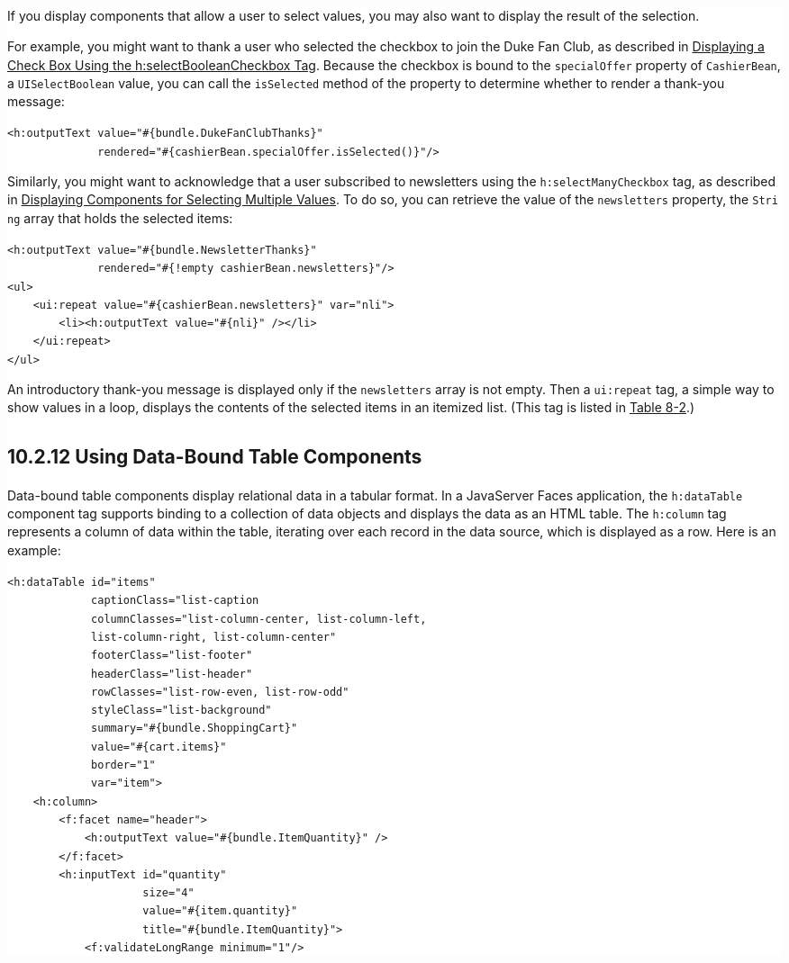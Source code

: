 If you display components that allow a user to select values, you may
also want to display the result of the selection.

For example, you might want to thank a user who selected the checkbox to
join the Duke Fan Club, as described in [Displaying a Check Box Using
the h:selectBooleanCheckbox Tag](#BNASG). Because the checkbox is bound
to the `specialOffer` property of `CashierBean`, a `UISelectBoolean`
value, you can call the `isSelected` method of the property to determine
whether to render a thank-you message:

``` oac_no_warn
<h:outputText value="#{bundle.DukeFanClubThanks}"
              rendered="#{cashierBean.specialOffer.isSelected()}"/>
```

Similarly, you might want to acknowledge that a user subscribed to
newsletters using the `h:selectManyCheckbox` tag, as described in
[Displaying Components for Selecting Multiple Values](#BNASI). To do so,
you can retrieve the value of the `newsletters` property, the `String`
array that holds the selected items:

``` oac_no_warn
<h:outputText value="#{bundle.NewsletterThanks}"
              rendered="#{!empty cashierBean.newsletters}"/>
<ul>
    <ui:repeat value="#{cashierBean.newsletters}" var="nli">
        <li><h:outputText value="#{nli}" /></li>
    </ui:repeat>
</ul>
```

An introductory thank-you message is displayed only if the `newsletters`
array is not empty. Then a `ui:repeat` tag, a simple way to show values
in a loop, displays the contents of the selected items in an itemized
list. (This tag is listed in [Table 8-2](jsf-facelets004.htm#GJBFP).)

## 10.2.12 Using Data-Bound Table Components

Data-bound table components display relational data in a tabular format.
In a JavaServer Faces application, the `h:dataTable` component tag
supports binding to a collection of data objects and displays the data
as an HTML table. The `h:column` tag represents a column of data within
the table, iterating over each record in the data source, which is
displayed as a row. Here is an example:

``` oac_no_warn
<h:dataTable id="items"
             captionClass="list-caption
             columnClasses="list-column-center, list-column-left,
             list-column-right, list-column-center"
             footerClass="list-footer"
             headerClass="list-header"
             rowClasses="list-row-even, list-row-odd"
             styleClass="list-background"
             summary="#{bundle.ShoppingCart}"
             value="#{cart.items}"
             border="1"
             var="item">
    <h:column>
        <f:facet name="header">
            <h:outputText value="#{bundle.ItemQuantity}" />
        </f:facet>
        <h:inputText id="quantity" 
                     size="4"
                     value="#{item.quantity}"
                     title="#{bundle.ItemQuantity}">
            <f:validateLongRange minimum="1"/>
```